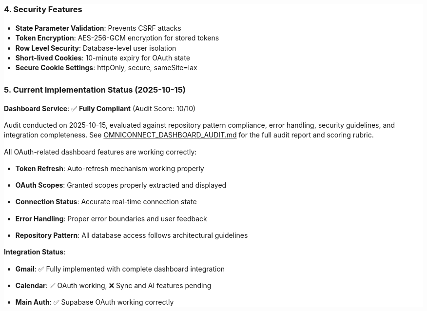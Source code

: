 ### 4. Security Features

- **State Parameter Validation**: Prevents CSRF attacks
- **Token Encryption**: AES-256-GCM encryption for stored tokens
- **Row Level Security**: Database-level user isolation
- **Short-lived Cookies**: 10-minute expiry for OAuth state
- **Secure Cookie Settings**: httpOnly, secure, sameSite=lax

### 5. Current Implementation Status (2025-10-15)

**Dashboard Service**: ✅ **Fully Compliant** (Audit Score: 10/10)

Audit conducted on 2025-10-15, evaluated against repository pattern compliance, error handling, security guidelines, and integration completeness. See [OMNICONNECT_DASHBOARD_AUDIT.md](OMNICONNECT_DASHBOARD_AUDIT.md) for the full audit report and scoring rubric.

All OAuth-related dashboard features are working correctly:

- **Token Refresh**: Auto-refresh mechanism working properly

- **OAuth Scopes**: Granted scopes properly extracted and displayed

- **Connection Status**: Accurate real-time connection state

- **Error Handling**: Proper error boundaries and user feedback

- **Repository Pattern**: All database access follows architectural guidelines

**Integration Status**:

- **Gmail**: ✅ Fully implemented with complete dashboard integration

- **Calendar**: ✅ OAuth working, ❌ Sync and AI features pending

- **Main Auth**: ✅ Supabase OAuth working correctly
